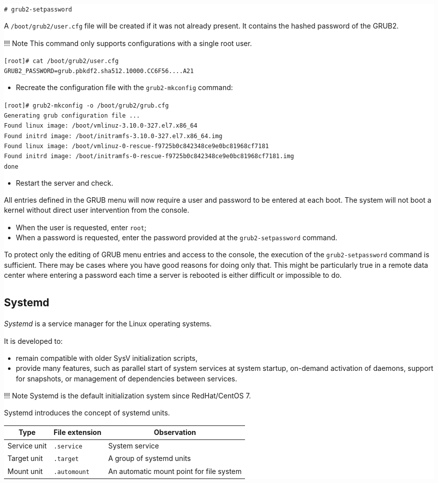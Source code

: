 ```
# grub2-setpassword
```

A `/boot/grub2/user.cfg` file will be created if it was not already present. It contains the hashed password of the GRUB2.

!!! Note
    This command only supports configurations with a single root user.

```
[root]# cat /boot/grub2/user.cfg
GRUB2_PASSWORD=grub.pbkdf2.sha512.10000.CC6F56....A21
```

* Recreate the configuration file with the `grub2-mkconfig` command:

```
[root]# grub2-mkconfig -o /boot/grub2/grub.cfg
Generating grub configuration file ...
Found linux image: /boot/vmlinuz-3.10.0-327.el7.x86_64
Found initrd image: /boot/initramfs-3.10.0-327.el7.x86_64.img
Found linux image: /boot/vmlinuz-0-rescue-f9725b0c842348ce9e0bc81968cf7181
Found initrd image: /boot/initramfs-0-rescue-f9725b0c842348ce9e0bc81968cf7181.img
done
```

* Restart the server and check.

All entries defined in the GRUB menu will now require a user and password to be entered at each boot. The system will not boot a kernel without direct user intervention from the console.

* When the user is requested, enter `root`;
* When a password is requested, enter the password provided at the `grub2-setpassword` command.

To protect only the editing of GRUB menu entries and access to the console, the execution of the `grub2-setpassword` command is sufficient. There may be cases where you have good reasons for doing only that. This might be particularly true in a remote data center where entering a password each time a server is rebooted is either difficult or impossible to do.

## Systemd

*Systemd* is a service manager for the Linux operating systems.

It is developed to:

* remain compatible with older SysV initialization scripts,
* provide many features, such as parallel start of system services at system startup, on-demand activation of daemons, support for snapshots, or management of dependencies between services.

!!! Note
    Systemd is the default initialization system since RedHat/CentOS 7.

Systemd introduces the concept of systemd units.

| Type         | File extension | Observation                              |
|--------------|----------------|------------------------------------------|
| Service unit | `.service`       | System service                           |
| Target unit  | `.target`        | A group of systemd units                 |
| Mount unit   | `.automount`     | An automatic mount point for file system |
